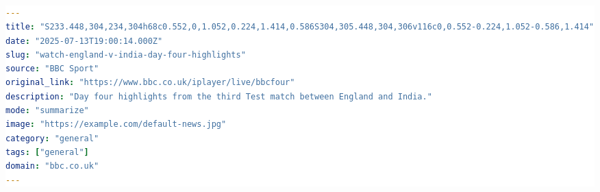 ```yaml
---
title: "S233.448,304,234,304h68c0.552,0,1.052,0.224,1.414,0.586S304,305.448,304,306v116c0,0.552-0.224,1.052-0.586,1.414"
date: "2025-07-13T19:00:14.000Z"
slug: "watch-england-v-india-day-four-highlights"
source: "BBC Sport"
original_link: "https://www.bbc.co.uk/iplayer/live/bbcfour"
description: "Day four highlights from the third Test match between England and India."
mode: "summarize"
image: "https://example.com/default-news.jpg"
category: "general"
tags: ["general"]
domain: "bbc.co.uk"
---
```

<div id="readability-page-1" class="page">